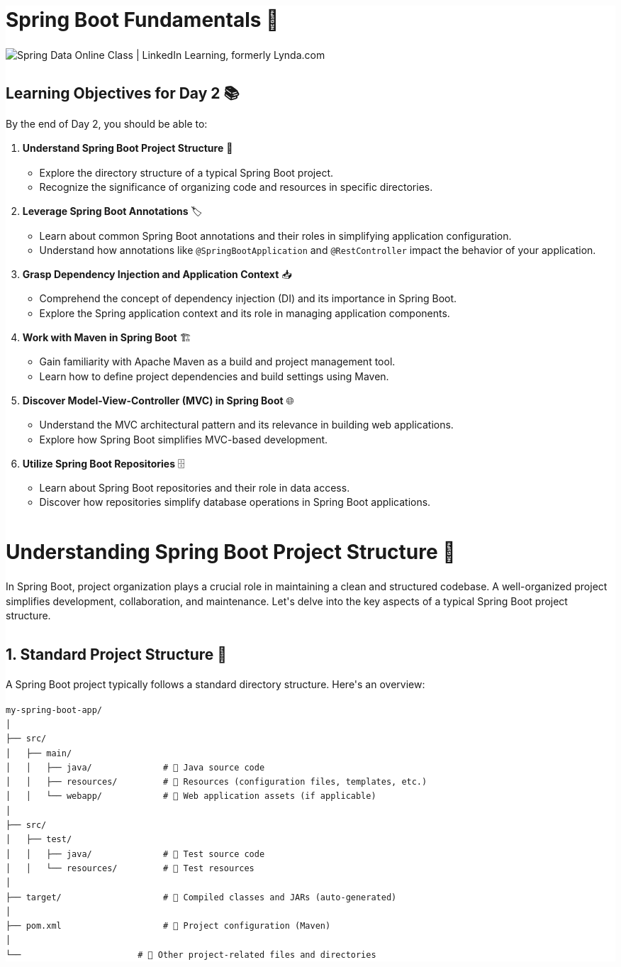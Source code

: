 # Spring Boot Fundamentals 🔩
![Spring Data Online Class | LinkedIn Learning, formerly Lynda.com](https://media.licdn.com/dms/image/C4D0DAQFKjea5yMgDKA/learning-public-crop_288_512/0/1674159455670?e=2147483647&v=beta&t=ICOaGWk3XsERlOHDmfXcq6hOfaC0SV9hk6nOkEItI1Q)
## Learning Objectives for Day 2 📚


By the end of Day 2, you should be able to:

1. **Understand Spring Boot Project Structure** 📁
   - Explore the directory structure of a typical Spring Boot project.
   - Recognize the significance of organizing code and resources in specific directories.

2. **Leverage Spring Boot Annotations** 🏷
   - Learn about common Spring Boot annotations and their roles in simplifying application configuration.
   - Understand how annotations like `@SpringBootApplication` and `@RestController` impact the behavior of your application.

3. **Grasp Dependency Injection and Application Context** 📥
   - Comprehend the concept of dependency injection (DI) and its importance in Spring Boot.
   - Explore the Spring application context and its role in managing application components.

4. **Work with Maven in Spring Boot** 🏗
   - Gain familiarity with Apache Maven as a build and project management tool.
   - Learn how to define project dependencies and build settings using Maven.

5. **Discover Model-View-Controller (MVC) in Spring Boot** 🌐
   - Understand the MVC architectural pattern and its relevance in building web applications.
   - Explore how Spring Boot simplifies MVC-based development.

6. **Utilize Spring Boot Repositories** 🗄️
   - Learn about Spring Boot repositories and their role in data access.
   - Discover how repositories simplify database operations in Spring Boot applications.


# Understanding Spring Boot Project Structure 📁

In Spring Boot, project organization plays a crucial role in maintaining a clean and structured codebase. A well-organized project simplifies development, collaboration, and maintenance. Let's delve into the key aspects of a typical Spring Boot project structure.

## 1. Standard Project Structure 📂

A Spring Boot project typically follows a standard directory structure. Here's an overview:

```plaintext
my-spring-boot-app/
│
├── src/
│   ├── main/
│   │   ├── java/              # 📂 Java source code
│   │   ├── resources/         # 📂 Resources (configuration files, templates, etc.)
│   │   └── webapp/            # 📂 Web application assets (if applicable)
│
├── src/
│   ├── test/
│   │   ├── java/              # 📂 Test source code
│   │   └── resources/         # 📂 Test resources
│
├── target/                    # 📂 Compiled classes and JARs (auto-generated)
│
├── pom.xml                    # 📃 Project configuration (Maven)
│
└──                       # 📂 Other project-related files and directories
```
    
